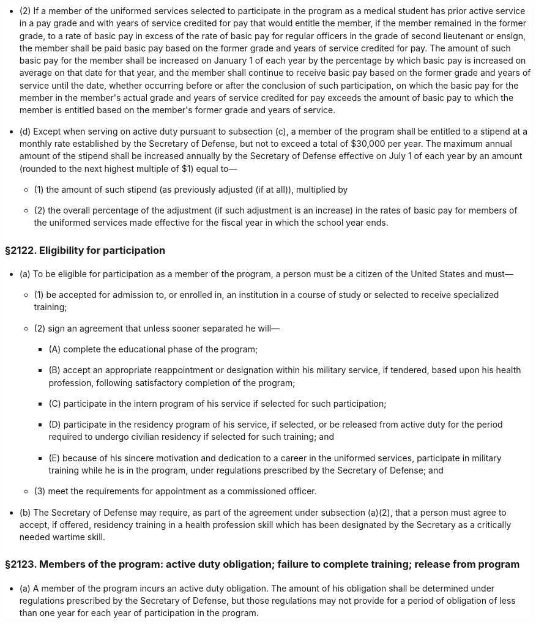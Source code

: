 * (2) If a member of the uniformed services selected to participate in the program as a medical student has prior active service in a pay grade and with years of service credited for pay that would entitle the member, if the member remained in the former grade, to a rate of basic pay in excess of the rate of basic pay for regular officers in the grade of second lieutenant or ensign, the member shall be paid basic pay based on the former grade and years of service credited for pay. The amount of such basic pay for the member shall be increased on January 1 of each year by the percentage by which basic pay is increased on average on that date for that year, and the member shall continue to receive basic pay based on the former grade and years of service until the date, whether occurring before or after the conclusion of such participation, on which the basic pay for the member in the member's actual grade and years of service credited for pay exceeds the amount of basic pay to which the member is entitled based on the member's former grade and years of service.

* (d) Except when serving on active duty pursuant to subsection (c), a member of the program shall be entitled to a stipend at a monthly rate established by the Secretary of Defense, but not to exceed a total of $30,000 per year. The maximum annual amount of the stipend shall be increased annually by the Secretary of Defense effective on July 1 of each year by an amount (rounded to the next highest multiple of $1) equal to—

  * (1) the amount of such stipend (as previously adjusted (if at all)), multiplied by

  * (2) the overall percentage of the adjustment (if such adjustment is an increase) in the rates of basic pay for members of the uniformed services made effective for the fiscal year in which the school year ends.

### §2122. Eligibility for participation
* (a) To be eligible for participation as a member of the program, a person must be a citizen of the United States and must—

  * (1) be accepted for admission to, or enrolled in, an institution in a course of study or selected to receive specialized training;

  * (2) sign an agreement that unless sooner separated he will—

    * (A) complete the educational phase of the program;

    * (B) accept an appropriate reappointment or designation within his military service, if tendered, based upon his health profession, following satisfactory completion of the program;

    * (C) participate in the intern program of his service if selected for such participation;

    * (D) participate in the residency program of his service, if selected, or be released from active duty for the period required to undergo civilian residency if selected for such training; and

    * (E) because of his sincere motivation and dedication to a career in the uniformed services, participate in military training while he is in the program, under regulations prescribed by the Secretary of Defense; and


  * (3) meet the requirements for appointment as a commissioned officer.


* (b) The Secretary of Defense may require, as part of the agreement under subsection (a)(2), that a person must agree to accept, if offered, residency training in a health profession skill which has been designated by the Secretary as a critically needed wartime skill.

### §2123. Members of the program: active duty obligation; failure to complete training; release from program
* (a) A member of the program incurs an active duty obligation. The amount of his obligation shall be determined under regulations prescribed by the Secretary of Defense, but those regulations may not provide for a period of obligation of less than one year for each year of participation in the program.
